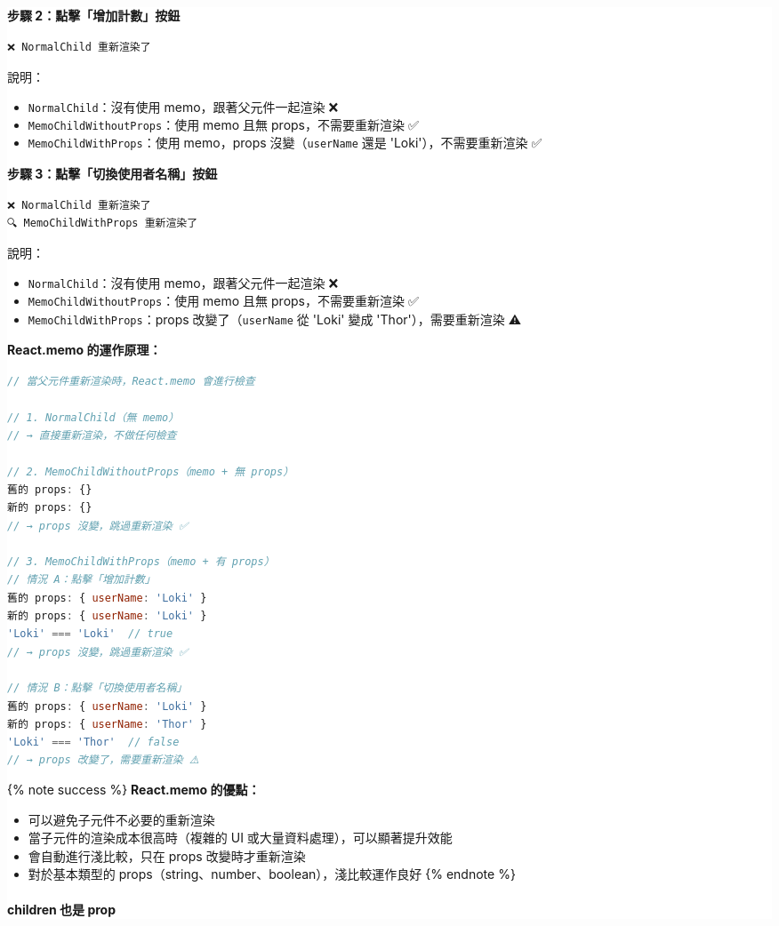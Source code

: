 **步驟 2：點擊「增加計數」按鈕**
```
❌ NormalChild 重新渲染了
```
說明：
- `NormalChild`：沒有使用 memo，跟著父元件一起渲染 ❌
- `MemoChildWithoutProps`：使用 memo 且無 props，不需要重新渲染 ✅
- `MemoChildWithProps`：使用 memo，props 沒變（`userName` 還是 'Loki'），不需要重新渲染 ✅

**步驟 3：點擊「切換使用者名稱」按鈕**
```
❌ NormalChild 重新渲染了
🔍 MemoChildWithProps 重新渲染了
```
說明：
- `NormalChild`：沒有使用 memo，跟著父元件一起渲染 ❌
- `MemoChildWithoutProps`：使用 memo 且無 props，不需要重新渲染 ✅
- `MemoChildWithProps`：props 改變了（`userName` 從 'Loki' 變成 'Thor'），需要重新渲染 ⚠️

**React.memo 的運作原理：**
```javascript
// 當父元件重新渲染時，React.memo 會進行檢查

// 1. NormalChild（無 memo）
// → 直接重新渲染，不做任何檢查

// 2. MemoChildWithoutProps（memo + 無 props）
舊的 props: {}
新的 props: {}
// → props 沒變，跳過重新渲染 ✅

// 3. MemoChildWithProps（memo + 有 props）
// 情況 A：點擊「增加計數」
舊的 props: { userName: 'Loki' }
新的 props: { userName: 'Loki' }
'Loki' === 'Loki'  // true
// → props 沒變，跳過重新渲染 ✅

// 情況 B：點擊「切換使用者名稱」
舊的 props: { userName: 'Loki' }
新的 props: { userName: 'Thor' }
'Loki' === 'Thor'  // false
// → props 改變了，需要重新渲染 ⚠️
```

{% note success %}
**React.memo 的優點：** 
- 可以避免子元件不必要的重新渲染
- 當子元件的渲染成本很高時（複雜的 UI 或大量資料處理），可以顯著提升效能
- 會自動進行淺比較，只在 props 改變時才重新渲染
- 對於基本類型的 props（string、number、boolean），淺比較運作良好
{% endnote %}

#### children 也是 prop
